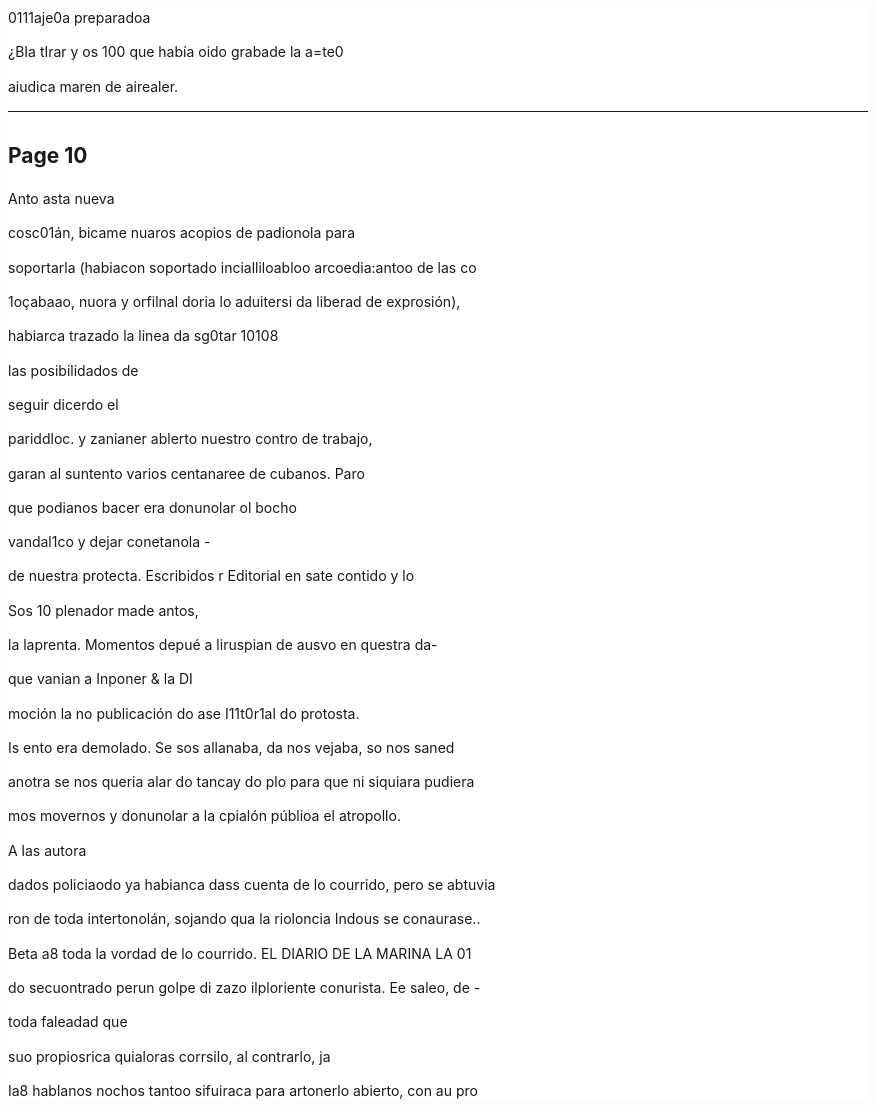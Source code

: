 0111aje0a preparadoa

¿BIa tIrar y os 100 que había oido grabade la a=te0

aiudica maren de airealer.

---

## Page 10

Anto asta nueva

cosc01án, bicame nuaros acopios de padionola para

soportarla (habiacon soportado incialliloabloo arcoedia:antoo de las co

1oçabaao, nuora y orfilnal doria lo aduitersi da liberad de exprosión),

habiarca trazado la linea da sg0tar 10108

las posibilidados de

seguir dicerdo el

pariddloc. y zanianer ablerto nuestro contro de trabajo,

garan al suntento varios centanaree de cubanos. Paro

que podianos bacer era donunolar ol bocho

vandal1co y dejar conetanola -

de nuestra protecta. Escribidos r Editorial en sate contido y lo

Sos 10 plenador made antos,

la laprenta. Momentos depué a liruspian de ausvo en questra da-

que vanian a Inponer & la DI

moción la no publicación do ase I11t0r1al do protosta.

Is ento era demolado. Se sos allanaba, da nos vejaba, so nos saned

anotra se nos queria alar do tancay do plo para que ni siquiara pudiera

mos movernos y donunolar a la cpialón públioa el atropollo.

A las autora

dados policiaodo ya habianca dass cuenta de lo courrido, pero se abtuvia

ron de toda intertonolán, sojando qua la rioloncia Indous se conaurase..

Beta a8 toda la vordad de lo courrido. EL DIARIO DE LA MARINA LA 01

do secuontrado perun golpe di zazo ilploriente conurista. Ee saleo, de -

toda faleadad que

suo propiosrica quialoras corrsilo, al contrarlo, ja

Ia8 hablanos nochos tantoo sifuiraca para artonerlo abierto, con au pro
